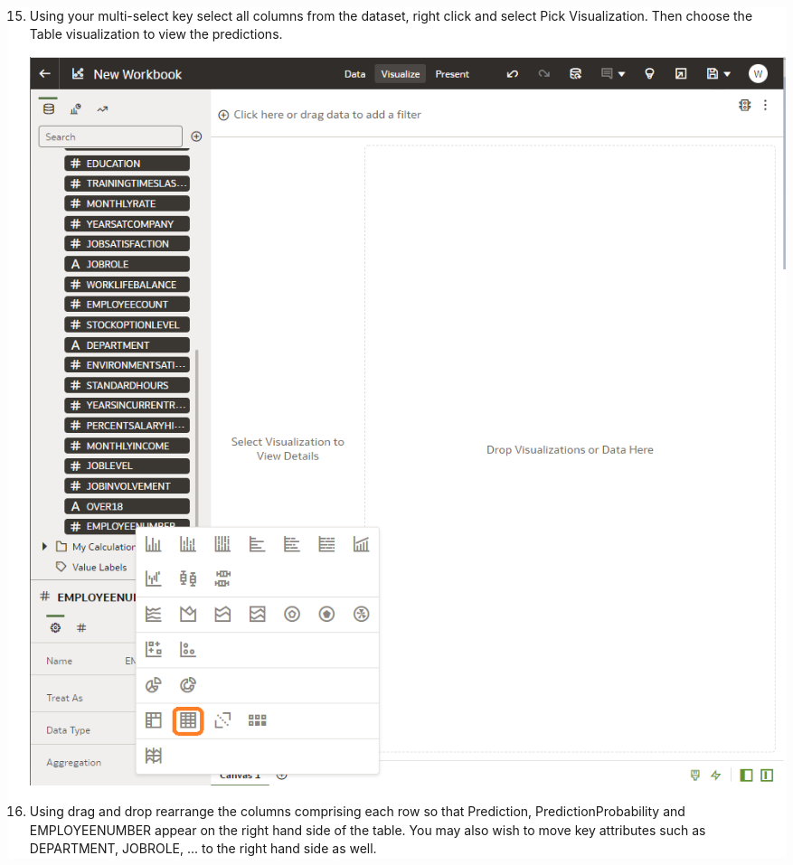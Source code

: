 15. Using your multi-select key select all columns from the dataset, right click and select Pick Visualization.  Then choose the Table visualization to view the predictions.
        
    !["Column selection panel"](./images/hr3-15.png )

16. Using drag and drop rearrange the columns comprising each row so that Prediction, PredictionProbability and EMPLOYEENUMBER appear on the right hand side of the table.  You may also wish to move key attributes such as DEPARTMENT, JOBROLE, ... to the right hand side as well. 
       